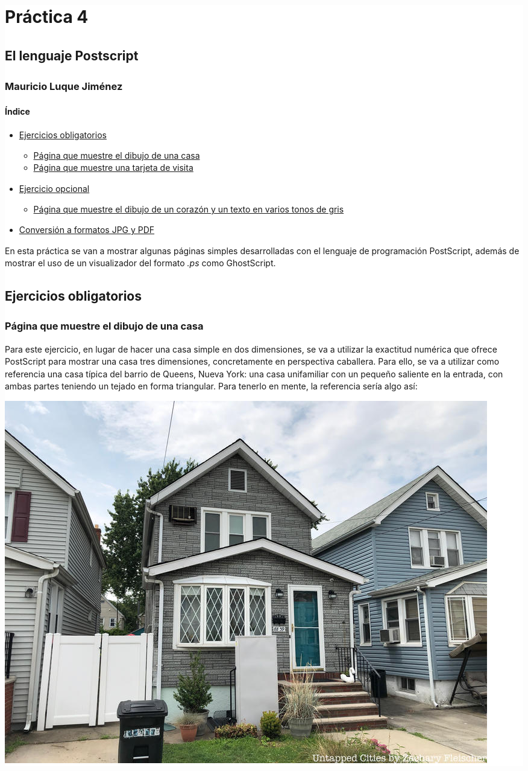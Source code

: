 #  <a id = "inicio"></a> Práctica 4

##  El lenguaje Postscript

###  Mauricio Luque Jiménez

#### Índice

- [Ejercicios obligatorios](#obg)
    - [Página que muestre el dibujo de una casa](#casa)
    - [Página que muestre una tarjeta de visita](#tarjeta)

- [Ejercicio opcional](#opc)
    - [Página que muestre el dibujo de un corazón y un texto en varios tonos de gris](#<3)

- [Conversión a formatos JPG y PDF](#conversion)

En esta práctica se van a mostrar algunas páginas simples desarrolladas con el lenguaje de programación PostScript, además de mostrar el uso de un visualizador del formato _.ps_ como GhostScript.

## <a id = "obg"></a> Ejercicios obligatorios
### <a id = "casa"></a> Página que muestre el dibujo de una casa

Para este ejercicio, en lugar de hacer una casa simple en dos dimensiones, se va a utilizar la exactitud numérica que ofrece PostScript para mostrar una casa tres dimensiones, concretamente en perspectiva caballera. Para ello, se va a utilizar como referencia una casa típica del barrio de Queens, Nueva York: una casa unifamiliar con un pequeño saliente en la entrada, con ambas partes teniendo un tejado en forma triangular. Para tenerlo en mente, la referencia sería algo así:

![referencia](./img/referencia.jpg)
